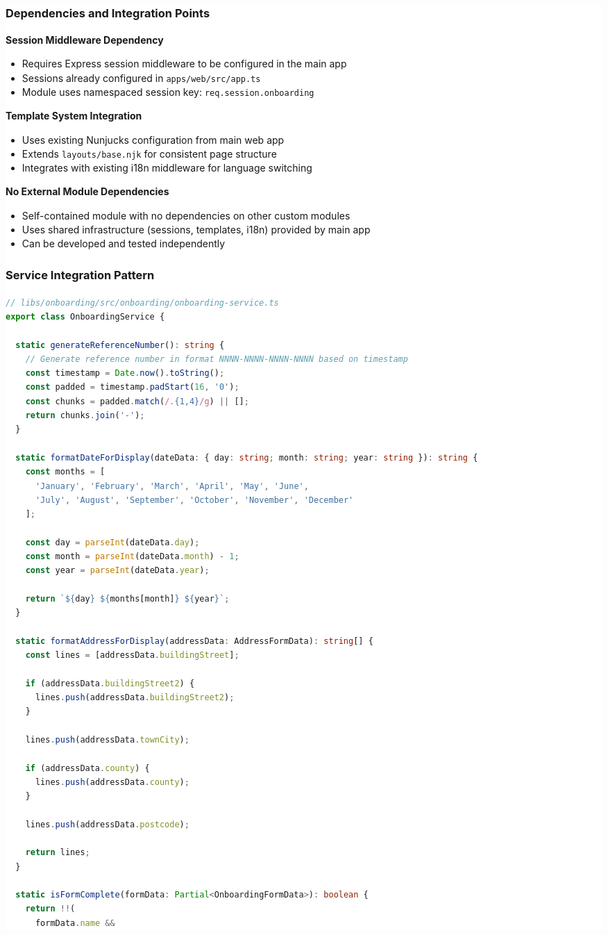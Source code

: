 ### Dependencies and Integration Points

**Session Middleware Dependency**
- Requires Express session middleware to be configured in the main app
- Sessions already configured in `apps/web/src/app.ts`
- Module uses namespaced session key: `req.session.onboarding`

**Template System Integration**
- Uses existing Nunjucks configuration from main web app
- Extends `layouts/base.njk` for consistent page structure
- Integrates with existing i18n middleware for language switching

**No External Module Dependencies**
- Self-contained module with no dependencies on other custom modules
- Uses shared infrastructure (sessions, templates, i18n) provided by main app
- Can be developed and tested independently

### Service Integration Pattern

```typescript
// libs/onboarding/src/onboarding/onboarding-service.ts
export class OnboardingService {

  static generateReferenceNumber(): string {
    // Generate reference number in format NNNN-NNNN-NNNN-NNNN based on timestamp
    const timestamp = Date.now().toString();
    const padded = timestamp.padStart(16, '0');
    const chunks = padded.match(/.{1,4}/g) || [];
    return chunks.join('-');
  }

  static formatDateForDisplay(dateData: { day: string; month: string; year: string }): string {
    const months = [
      'January', 'February', 'March', 'April', 'May', 'June',
      'July', 'August', 'September', 'October', 'November', 'December'
    ];

    const day = parseInt(dateData.day);
    const month = parseInt(dateData.month) - 1;
    const year = parseInt(dateData.year);

    return `${day} ${months[month]} ${year}`;
  }

  static formatAddressForDisplay(addressData: AddressFormData): string[] {
    const lines = [addressData.buildingStreet];

    if (addressData.buildingStreet2) {
      lines.push(addressData.buildingStreet2);
    }

    lines.push(addressData.townCity);

    if (addressData.county) {
      lines.push(addressData.county);
    }

    lines.push(addressData.postcode);

    return lines;
  }

  static isFormComplete(formData: Partial<OnboardingFormData>): boolean {
    return !!(
      formData.name &&
```